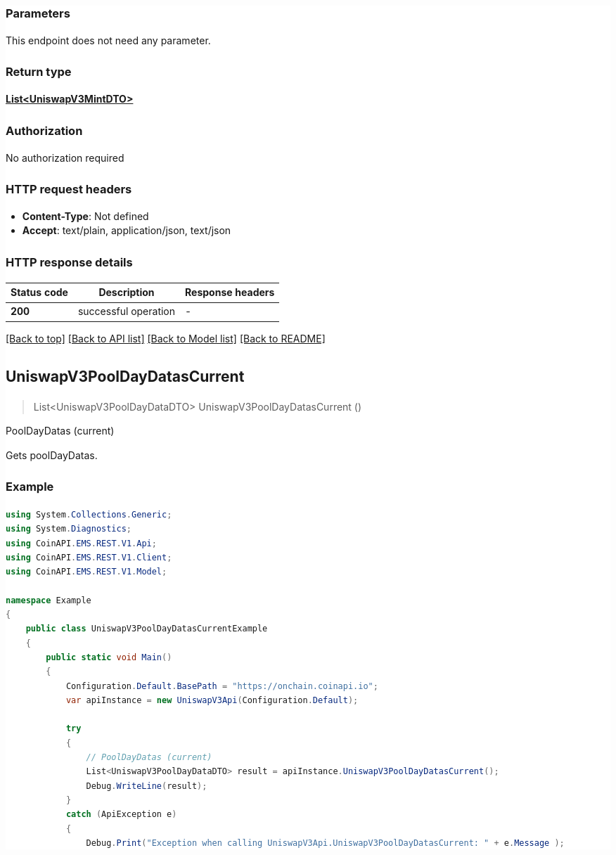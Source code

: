 ### Parameters

This endpoint does not need any parameter.

### Return type

[**List&lt;UniswapV3MintDTO&gt;**](UniswapV3MintDTO.md)

### Authorization

No authorization required

### HTTP request headers

- **Content-Type**: Not defined
- **Accept**: text/plain, application/json, text/json


### HTTP response details
| Status code | Description | Response headers |
|-------------|-------------|------------------|
| **200** | successful operation |  -  |

[[Back to top]](#)
[[Back to API list]](../README.md#documentation-for-api-endpoints)
[[Back to Model list]](../README.md#documentation-for-models)
[[Back to README]](../README.md)


## UniswapV3PoolDayDatasCurrent

> List&lt;UniswapV3PoolDayDataDTO&gt; UniswapV3PoolDayDatasCurrent ()

PoolDayDatas (current)

Gets poolDayDatas.

### Example

```csharp
using System.Collections.Generic;
using System.Diagnostics;
using CoinAPI.EMS.REST.V1.Api;
using CoinAPI.EMS.REST.V1.Client;
using CoinAPI.EMS.REST.V1.Model;

namespace Example
{
    public class UniswapV3PoolDayDatasCurrentExample
    {
        public static void Main()
        {
            Configuration.Default.BasePath = "https://onchain.coinapi.io";
            var apiInstance = new UniswapV3Api(Configuration.Default);

            try
            {
                // PoolDayDatas (current)
                List<UniswapV3PoolDayDataDTO> result = apiInstance.UniswapV3PoolDayDatasCurrent();
                Debug.WriteLine(result);
            }
            catch (ApiException e)
            {
                Debug.Print("Exception when calling UniswapV3Api.UniswapV3PoolDayDatasCurrent: " + e.Message );
```